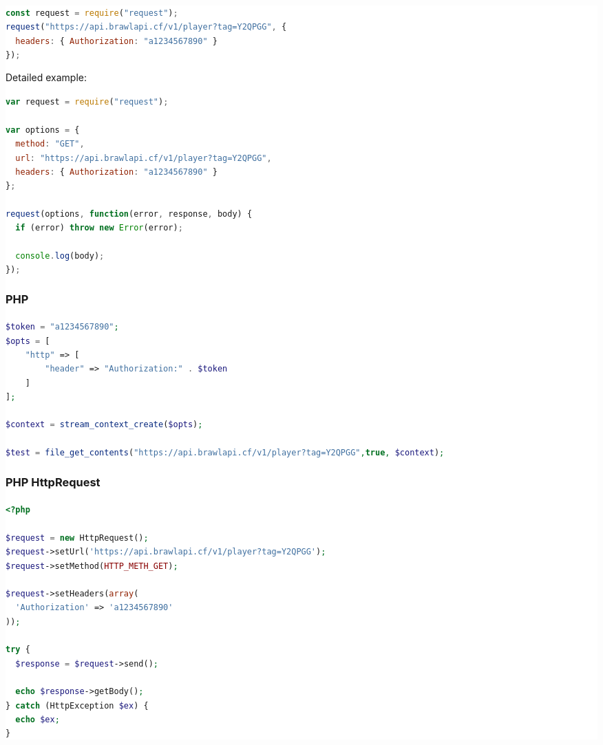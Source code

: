 ```javascript
const request = require("request");
request("https://api.brawlapi.cf/v1/player?tag=Y2QPGG", {
  headers: { Authorization: "a1234567890" }
});
```

Detailed example:

```javascript
var request = require("request");

var options = {
  method: "GET",
  url: "https://api.brawlapi.cf/v1/player?tag=Y2QPGG",
  headers: { Authorization: "a1234567890" }
};

request(options, function(error, response, body) {
  if (error) throw new Error(error);

  console.log(body);
});
```

### PHP

```php
$token = "a1234567890";
$opts = [
    "http" => [
        "header" => "Authorization:" . $token
    ]
];

$context = stream_context_create($opts);

$test = file_get_contents("https://api.brawlapi.cf/v1/player?tag=Y2QPGG",true, $context);
```

### PHP HttpRequest

```php
<?php

$request = new HttpRequest();
$request->setUrl('https://api.brawlapi.cf/v1/player?tag=Y2QPGG');
$request->setMethod(HTTP_METH_GET);

$request->setHeaders(array(
  'Authorization' => 'a1234567890'
));

try {
  $response = $request->send();

  echo $response->getBody();
} catch (HttpException $ex) {
  echo $ex;
}
```
